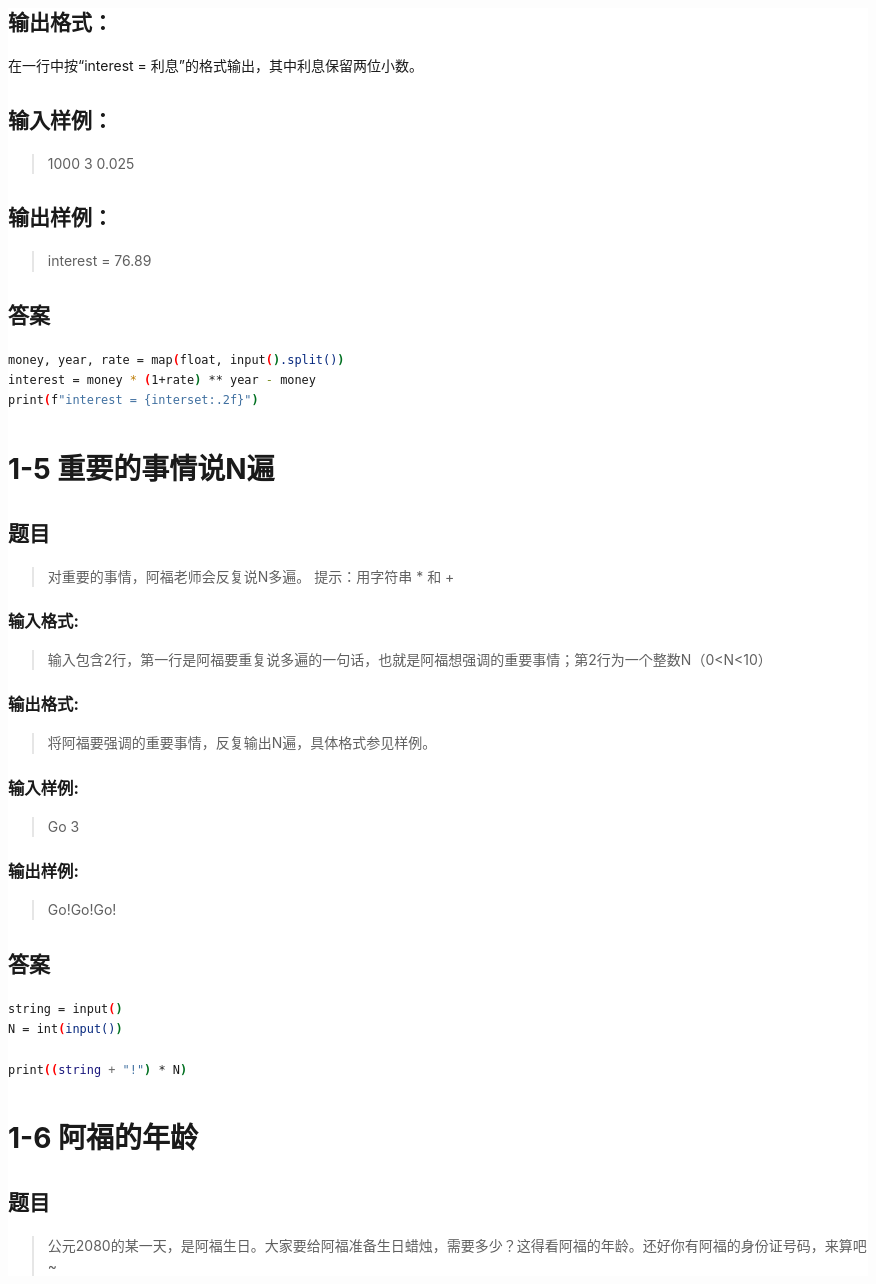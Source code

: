 ## 输出格式：
在一行中按“interest = 利息”的格式输出，其中利息保留两位小数。

## 输入样例：
>1000 3 0.025

## 输出样例：
>interest = 76.89

## 答案
```bash
money, year, rate = map(float, input().split())
interest = money * (1+rate) ** year - money
print(f"interest = {interset:.2f}")
```

# 1-5 重要的事情说N遍
## 题目
>对重要的事情，阿福老师会反复说N多遍。
提示：用字符串 * 和 +

### 输入格式:
>输入包含2行，第一行是阿福要重复说多遍的一句话，也就是阿福想强调的重要事情；第2行为一个整数N（0<N<10）

### 输出格式:
>将阿福要强调的重要事情，反复输出N遍，具体格式参见样例。

### 输入样例:
>Go
3
### 输出样例:
>Go!Go!Go!

## 答案
```bash
string = input()
N = int(input())

print((string + "!") * N)
```


# 1-6 阿福的年龄
## 题目
>公元2080的某一天，是阿福生日。大家要给阿福准备生日蜡烛，需要多少？这得看阿福的年龄。还好你有阿福的身份证号码，来算吧~
